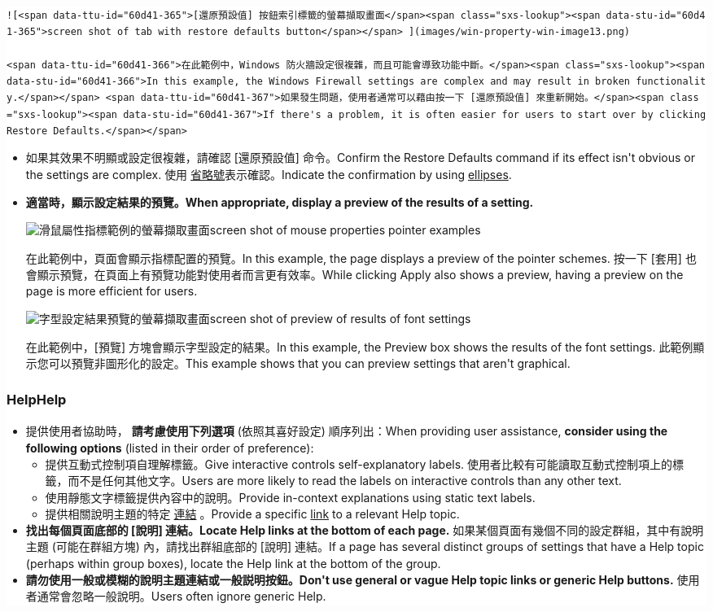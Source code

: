     ![<span data-ttu-id="60d41-365">[還原預設值] 按鈕索引標籤的螢幕擷取畫面</span><span class="sxs-lookup"><span data-stu-id="60d41-365">screen shot of tab with restore defaults button</span></span> ](images/win-property-win-image13.png)

    <span data-ttu-id="60d41-366">在此範例中，Windows 防火牆設定很複雜，而且可能會導致功能中斷。</span><span class="sxs-lookup"><span data-stu-id="60d41-366">In this example, the Windows Firewall settings are complex and may result in broken functionality.</span></span> <span data-ttu-id="60d41-367">如果發生問題，使用者通常可以藉由按一下 [還原預設值] 來重新開始。</span><span class="sxs-lookup"><span data-stu-id="60d41-367">If there's a problem, it is often easier for users to start over by clicking Restore Defaults.</span></span>

-   <span data-ttu-id="60d41-368">如果其效果不明顯或設定很複雜，請確認 [還原預設值] 命令。</span><span class="sxs-lookup"><span data-stu-id="60d41-368">Confirm the Restore Defaults command if its effect isn't obvious or the settings are complex.</span></span> <span data-ttu-id="60d41-369">使用 [省略號](ctrl-command-buttons.md)表示確認。</span><span class="sxs-lookup"><span data-stu-id="60d41-369">Indicate the confirmation by using [ellipses](ctrl-command-buttons.md).</span></span>
-   <span data-ttu-id="60d41-370">**適當時，顯示設定結果的預覽。**</span><span class="sxs-lookup"><span data-stu-id="60d41-370">**When appropriate, display a preview of the results of a setting.**</span></span>

    ![<span data-ttu-id="60d41-371">滑鼠屬性指標範例的螢幕擷取畫面</span><span class="sxs-lookup"><span data-stu-id="60d41-371">screen shot of mouse properties pointer examples</span></span> ](images/win-property-win-image14.png)

    <span data-ttu-id="60d41-372">在此範例中，頁面會顯示指標配置的預覽。</span><span class="sxs-lookup"><span data-stu-id="60d41-372">In this example, the page displays a preview of the pointer schemes.</span></span> <span data-ttu-id="60d41-373">按一下 [套用] 也會顯示預覽，在頁面上有預覽功能對使用者而言更有效率。</span><span class="sxs-lookup"><span data-stu-id="60d41-373">While clicking Apply also shows a preview, having a preview on the page is more efficient for users.</span></span>

    ![<span data-ttu-id="60d41-374">字型設定結果預覽的螢幕擷取畫面</span><span class="sxs-lookup"><span data-stu-id="60d41-374">screen shot of preview of results of font settings</span></span> ](images/win-property-win-image15.png)

    <span data-ttu-id="60d41-375">在此範例中，[預覽] 方塊會顯示字型設定的結果。</span><span class="sxs-lookup"><span data-stu-id="60d41-375">In this example, the Preview box shows the results of the font settings.</span></span> <span data-ttu-id="60d41-376">此範例顯示您可以預覽非圖形化的設定。</span><span class="sxs-lookup"><span data-stu-id="60d41-376">This example shows that you can preview settings that aren't graphical.</span></span>

### <a name="help"></a><span data-ttu-id="60d41-377">Help</span><span class="sxs-lookup"><span data-stu-id="60d41-377">Help</span></span>

-   <span data-ttu-id="60d41-378">提供使用者協助時， **請考慮使用下列選項** (依照其喜好設定) 順序列出：</span><span class="sxs-lookup"><span data-stu-id="60d41-378">When providing user assistance, **consider using the following options** (listed in their order of preference):</span></span>
    -   <span data-ttu-id="60d41-379">提供互動式控制項自理解標籤。</span><span class="sxs-lookup"><span data-stu-id="60d41-379">Give interactive controls self-explanatory labels.</span></span> <span data-ttu-id="60d41-380">使用者比較有可能讀取互動式控制項上的標籤，而不是任何其他文字。</span><span class="sxs-lookup"><span data-stu-id="60d41-380">Users are more likely to read the labels on interactive controls than any other text.</span></span>
    -   <span data-ttu-id="60d41-381">使用靜態文字標籤提供內容中的說明。</span><span class="sxs-lookup"><span data-stu-id="60d41-381">Provide in-context explanations using static text labels.</span></span>
    -   <span data-ttu-id="60d41-382">提供相關說明主題的特定 [連結](ctrl-links.md) 。</span><span class="sxs-lookup"><span data-stu-id="60d41-382">Provide a specific [link](ctrl-links.md) to a relevant Help topic.</span></span>
-   <span data-ttu-id="60d41-383">**找出每個頁面底部的 [說明] 連結。**</span><span class="sxs-lookup"><span data-stu-id="60d41-383">**Locate Help links at the bottom of each page.**</span></span> <span data-ttu-id="60d41-384">如果某個頁面有幾個不同的設定群組，其中有說明主題 (可能在群組方塊) 內，請找出群組底部的 [說明] 連結。</span><span class="sxs-lookup"><span data-stu-id="60d41-384">If a page has several distinct groups of settings that have a Help topic (perhaps within group boxes), locate the Help link at the bottom of the group.</span></span>
-   <span data-ttu-id="60d41-385">**請勿使用一般或模糊的說明主題連結或一般説明按鈕。**</span><span class="sxs-lookup"><span data-stu-id="60d41-385">**Don't use general or vague Help topic links or generic Help buttons.**</span></span> <span data-ttu-id="60d41-386">使用者通常會忽略一般說明。</span><span class="sxs-lookup"><span data-stu-id="60d41-386">Users often ignore generic Help.</span></span>
